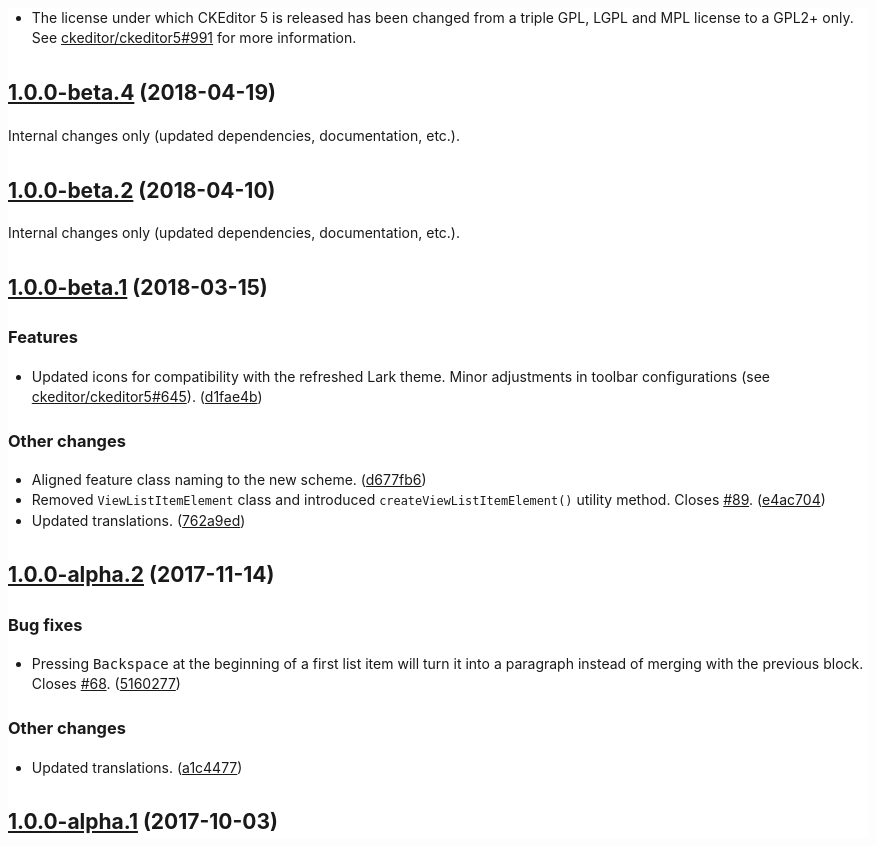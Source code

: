 * The license under which CKEditor 5 is released has been changed from a triple GPL, LGPL and MPL license to a GPL2+ only. See [ckeditor/ckeditor5#991](https://github.com/ckeditor/ckeditor5/issues/991) for more information.


## [1.0.0-beta.4](https://github.com/ckeditor/ckeditor5-list/compare/v1.0.0-beta.2...v1.0.0-beta.4) (2018-04-19)

Internal changes only (updated dependencies, documentation, etc.).


## [1.0.0-beta.2](https://github.com/ckeditor/ckeditor5-list/compare/v1.0.0-beta.1...v1.0.0-beta.2) (2018-04-10)

Internal changes only (updated dependencies, documentation, etc.).


## [1.0.0-beta.1](https://github.com/ckeditor/ckeditor5-list/compare/v1.0.0-alpha.2...v1.0.0-beta.1) (2018-03-15)

### Features

* Updated icons for compatibility with the refreshed Lark theme. Minor adjustments in toolbar configurations (see [ckeditor/ckeditor5#645](https://github.com/ckeditor/ckeditor5/issues/645)). ([d1fae4b](https://github.com/ckeditor/ckeditor5-list/commit/d1fae4b))

### Other changes

* Aligned feature class naming to the new scheme. ([d677fb6](https://github.com/ckeditor/ckeditor5-list/commit/d677fb6))
* Removed `ViewListItemElement` class and introduced `createViewListItemElement()` utility method. Closes [#89](https://github.com/ckeditor/ckeditor5-list/issues/89). ([e4ac704](https://github.com/ckeditor/ckeditor5-list/commit/e4ac704))
* Updated translations. ([762a9ed](https://github.com/ckeditor/ckeditor5-list/commit/762a9ed))


## [1.0.0-alpha.2](https://github.com/ckeditor/ckeditor5-list/compare/v1.0.0-alpha.1...v1.0.0-alpha.2) (2017-11-14)

### Bug fixes

* Pressing <kbd>Backspace</kbd> at the beginning of a first list item will turn it into a paragraph instead of merging with the previous block. Closes [#68](https://github.com/ckeditor/ckeditor5-list/issues/68). ([5160277](https://github.com/ckeditor/ckeditor5-list/commit/5160277))

### Other changes

* Updated translations. ([a1c4477](https://github.com/ckeditor/ckeditor5-list/commit/a1c4477))


## [1.0.0-alpha.1](https://github.com/ckeditor/ckeditor5-list/compare/v0.7.0...v1.0.0-alpha.1) (2017-10-03)
